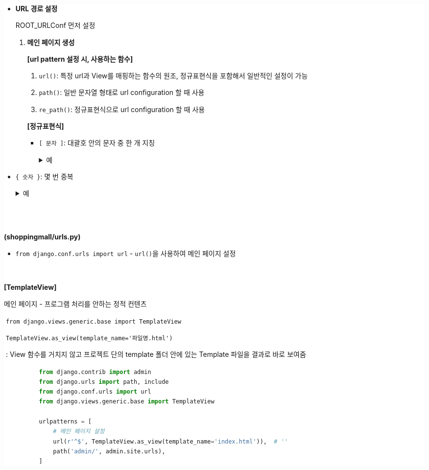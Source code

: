   - **URL 경로 설정**

      ROOT_URLConf 먼저 설정  

      

      1. **메인 페이지 생성**

          **[url pattern 설정 시, 사용하는 함수]**

          1. `url()`: 특정 url과 View를 매핑하는 함수의 원조, 정규표현식을 포함해서 일반적인 설정이 가능

          2. `path()`: 일반 문자열 형태로 url configuration 할 때 사용

          3. `re_path()`: 정규표현식으로 url configuration 할 때 사용  

             

          **[정규표현식]**

          - `[ 문자 ]`: 대괄호 안의 문자 중 한 개 지칭

              <details>
                <summary>예</summary>
                				[adh]: a d h <br>
              					[a-z]: 영문자 소문자 1개 (b)
              </details>

- `{ 숫자 }`: 몇 번 중복
          
    <details>
                <summary>예</summary>
                [a-z]{3}: 영문자 소문자 3개 (att) <br>
                 ^: Caret, 문자열의 시작 <br>
              	 $: 문자열의 끝
              </details>
    ​      
  
    ​      

**(shoppingmall/urls.py)**
          
- `from django.conf.urls import url`
          - `url()`을 사용하여 메인 페이지 설정
          
  
      ​    

**[TemplateView]**
          
메인 페이지 - 프로그램 처리를 안하는 정적 컨텐츠
          
​	`from django.views.generic.base import TemplateView`
          
​	`TemplateView.as_view(template_name='파일명.html')`
          
​	: View 함수를 거치지 않고 프로젝트 단의 template 폴더 안에 있는 Template 파일을 결과로 바로 보여줌
          
```python
          from django.contrib import admin
          from django.urls import path, include
          from django.conf.urls import url
          from django.views.generic.base import TemplateView
          
          urlpatterns = [
              # 메인 페이지 설정
              url(r'^$', TemplateView.as_view(template_name='index.html')),  # ''
              path('admin/', admin.site.urls),
          ]
```
